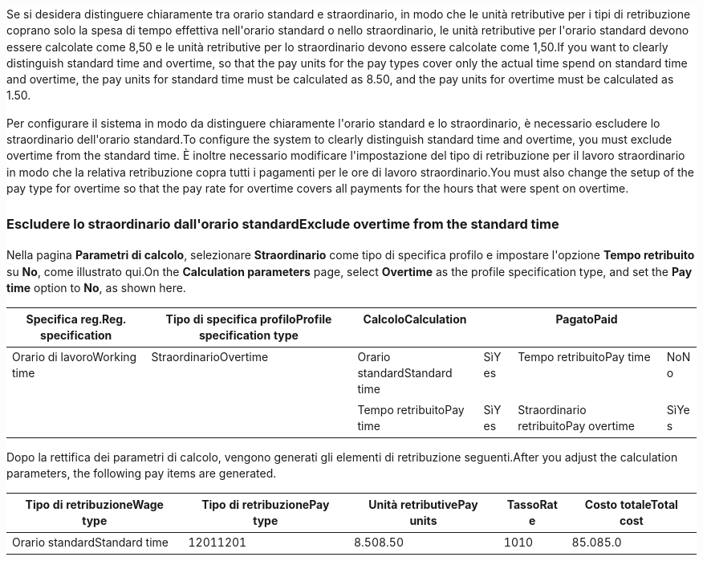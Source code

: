 <span data-ttu-id="f3b81-301">Se si desidera distinguere chiaramente tra orario standard e straordinario, in modo che le unità retributive per i tipi di retribuzione coprano solo la spesa di tempo effettiva nell'orario standard o nello straordinario, le unità retributive per l'orario standard devono essere calcolate come 8,50 e le unità retributive per lo straordinario devono essere calcolate come 1,50.</span><span class="sxs-lookup"><span data-stu-id="f3b81-301">If you want to clearly distinguish standard time and overtime, so that the pay units for the pay types cover only the actual time spend on standard time and overtime, the pay units for standard time must be calculated as 8.50, and the pay units for overtime must be calculated as 1.50.</span></span>

<span data-ttu-id="f3b81-302">Per configurare il sistema in modo da distinguere chiaramente l'orario standard e lo straordinario, è necessario escludere lo straordinario dell'orario standard.</span><span class="sxs-lookup"><span data-stu-id="f3b81-302">To configure the system to clearly distinguish standard time and overtime, you must exclude overtime from the standard time.</span></span> <span data-ttu-id="f3b81-303">È inoltre necessario modificare l'impostazione del tipo di retribuzione per il lavoro straordinario in modo che la relativa retribuzione copra tutti i pagamenti per le ore di lavoro straordinario.</span><span class="sxs-lookup"><span data-stu-id="f3b81-303">You must also change the setup of the pay type for overtime so that the pay rate for overtime covers all payments for the hours that were spent on overtime.</span></span>

### <a name="exclude-overtime-from-the-standard-time"></a><span data-ttu-id="f3b81-304">Escludere lo straordinario dall'orario standard</span><span class="sxs-lookup"><span data-stu-id="f3b81-304">Exclude overtime from the standard time</span></span>

<span data-ttu-id="f3b81-305">Nella pagina **Parametri di calcolo**, selezionare **Straordinario** come tipo di specifica profilo e impostare l'opzione **Tempo retribuito** su **No**, come illustrato qui.</span><span class="sxs-lookup"><span data-stu-id="f3b81-305">On the **Calculation parameters** page, select **Overtime** as the profile specification type, and set the **Pay time** option to **No**, as shown here.</span></span>

| <span data-ttu-id="f3b81-306">Specifica reg.</span><span class="sxs-lookup"><span data-stu-id="f3b81-306">Reg. specification</span></span> | <span data-ttu-id="f3b81-307">Tipo di specifica profilo</span><span class="sxs-lookup"><span data-stu-id="f3b81-307">Profile specification type</span></span> | <span data-ttu-id="f3b81-308">Calcolo</span><span class="sxs-lookup"><span data-stu-id="f3b81-308">Calculation</span></span>   |     | <span data-ttu-id="f3b81-309">Pagato</span><span class="sxs-lookup"><span data-stu-id="f3b81-309">Paid</span></span>         |     |
|--------------------|----------------------------|---------------|-----|--------------|-----|
| <span data-ttu-id="f3b81-310">Orario di lavoro</span><span class="sxs-lookup"><span data-stu-id="f3b81-310">Working time</span></span>       | <span data-ttu-id="f3b81-311">Straordinario</span><span class="sxs-lookup"><span data-stu-id="f3b81-311">Overtime</span></span>                   | <span data-ttu-id="f3b81-312">Orario standard</span><span class="sxs-lookup"><span data-stu-id="f3b81-312">Standard time</span></span> | <span data-ttu-id="f3b81-313">Sì</span><span class="sxs-lookup"><span data-stu-id="f3b81-313">Yes</span></span> | <span data-ttu-id="f3b81-314">Tempo retribuito</span><span class="sxs-lookup"><span data-stu-id="f3b81-314">Pay time</span></span>     | <span data-ttu-id="f3b81-315">No</span><span class="sxs-lookup"><span data-stu-id="f3b81-315">No</span></span>  |
|                    |                            | <span data-ttu-id="f3b81-316">Tempo retribuito</span><span class="sxs-lookup"><span data-stu-id="f3b81-316">Pay time</span></span>      | <span data-ttu-id="f3b81-317">Sì</span><span class="sxs-lookup"><span data-stu-id="f3b81-317">Yes</span></span> | <span data-ttu-id="f3b81-318">Straordinario retribuito</span><span class="sxs-lookup"><span data-stu-id="f3b81-318">Pay overtime</span></span> | <span data-ttu-id="f3b81-319">Sì</span><span class="sxs-lookup"><span data-stu-id="f3b81-319">Yes</span></span> |

<span data-ttu-id="f3b81-320">Dopo la rettifica dei parametri di calcolo, vengono generati gli elementi di retribuzione seguenti.</span><span class="sxs-lookup"><span data-stu-id="f3b81-320">After you adjust the calculation parameters, the following pay items are generated.</span></span>

| <span data-ttu-id="f3b81-321">Tipo di retribuzione</span><span class="sxs-lookup"><span data-stu-id="f3b81-321">Wage type</span></span>     | <span data-ttu-id="f3b81-322">Tipo di retribuzione</span><span class="sxs-lookup"><span data-stu-id="f3b81-322">Pay type</span></span> | <span data-ttu-id="f3b81-323">Unità retributive</span><span class="sxs-lookup"><span data-stu-id="f3b81-323">Pay units</span></span> | <span data-ttu-id="f3b81-324">Tasso</span><span class="sxs-lookup"><span data-stu-id="f3b81-324">Rate</span></span>  | <span data-ttu-id="f3b81-325">Costo totale</span><span class="sxs-lookup"><span data-stu-id="f3b81-325">Total cost</span></span> |
|---------------|----------|-----------|-------|------------|
| <span data-ttu-id="f3b81-326">Orario standard</span><span class="sxs-lookup"><span data-stu-id="f3b81-326">Standard time</span></span> | <span data-ttu-id="f3b81-327">1201</span><span class="sxs-lookup"><span data-stu-id="f3b81-327">1201</span></span>     | <span data-ttu-id="f3b81-328">8.50</span><span class="sxs-lookup"><span data-stu-id="f3b81-328">8.50</span></span>      | <span data-ttu-id="f3b81-329">10</span><span class="sxs-lookup"><span data-stu-id="f3b81-329">10</span></span>    | <span data-ttu-id="f3b81-330">85.0</span><span class="sxs-lookup"><span data-stu-id="f3b81-330">85.0</span></span>       |